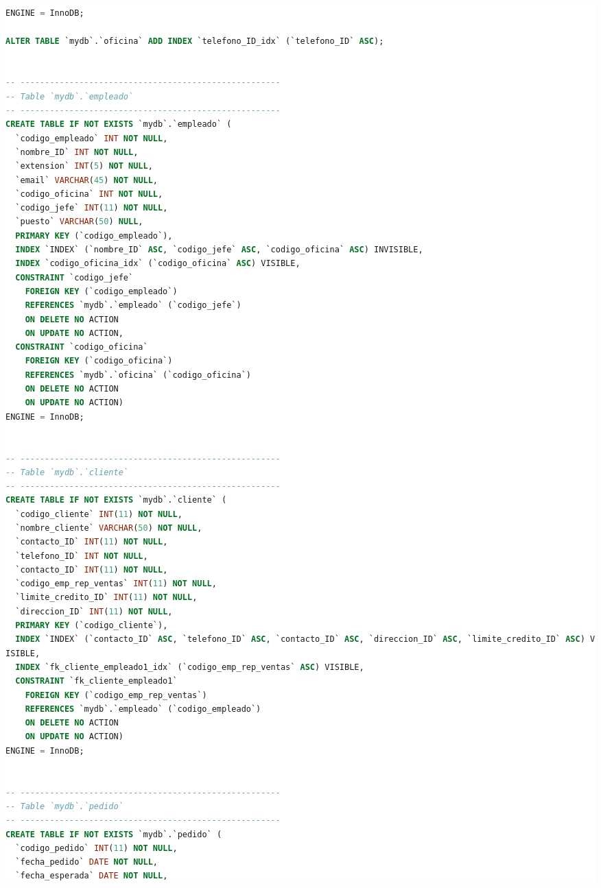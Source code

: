 ```sql
ENGINE = InnoDB;

ALTER TABLE `mydb`.`oficina` ADD INDEX `telefono_ID_idx` (`telefono_ID` ASC);


-- -----------------------------------------------------
-- Table `mydb`.`empleado`
-- -----------------------------------------------------
CREATE TABLE IF NOT EXISTS `mydb`.`empleado` (
  `codigo_empleado` INT NOT NULL,
  `nombre_ID` INT NOT NULL,
  `extension` INT(5) NOT NULL,
  `email` VARCHAR(45) NOT NULL,
  `codigo_oficina` INT NOT NULL,
  `codigo_jefe` INT(11) NOT NULL,
  `puesto` VARCHAR(50) NULL,
  PRIMARY KEY (`codigo_empleado`),
  INDEX `INDEX` (`nombre_ID` ASC, `codigo_jefe` ASC, `codigo_oficina` ASC) INVISIBLE,
  INDEX `codigo_oficina_idx` (`codigo_oficina` ASC) VISIBLE,
  CONSTRAINT `codigo_jefe`
    FOREIGN KEY (`codigo_empleado`)
    REFERENCES `mydb`.`empleado` (`codigo_jefe`)
    ON DELETE NO ACTION
    ON UPDATE NO ACTION,
  CONSTRAINT `codigo_oficina`
    FOREIGN KEY (`codigo_oficina`)
    REFERENCES `mydb`.`oficina` (`codigo_oficina`)
    ON DELETE NO ACTION
    ON UPDATE NO ACTION)
ENGINE = InnoDB;


-- -----------------------------------------------------
-- Table `mydb`.`cliente`
-- -----------------------------------------------------
CREATE TABLE IF NOT EXISTS `mydb`.`cliente` (
  `codigo_cliente` INT(11) NOT NULL,
  `nombre_cliente` VARCHAR(50) NOT NULL,
  `contacto_ID` INT(11) NOT NULL,
  `telefono_ID` INT NOT NULL,
  `contacto_ID` INT(11) NOT NULL,
  `codigo_emp_rep_ventas` INT(11) NOT NULL,
  `limite_credito_ID` INT(11) NOT NULL,
  `direccion_ID` INT(11) NOT NULL,
  PRIMARY KEY (`codigo_cliente`),
  INDEX `INDEX` (`contacto_ID` ASC, `telefono_ID` ASC, `contacto_ID` ASC, `direccion_ID` ASC, `limite_credito_ID` ASC) VISIBLE,
  INDEX `fk_cliente_empleado1_idx` (`codigo_emp_rep_ventas` ASC) VISIBLE,
  CONSTRAINT `fk_cliente_empleado1`
    FOREIGN KEY (`codigo_emp_rep_ventas`)
    REFERENCES `mydb`.`empleado` (`codigo_empleado`)
    ON DELETE NO ACTION
    ON UPDATE NO ACTION)
ENGINE = InnoDB;


-- -----------------------------------------------------
-- Table `mydb`.`pedido`
-- -----------------------------------------------------
CREATE TABLE IF NOT EXISTS `mydb`.`pedido` (
  `codigo_pedido` INT(11) NOT NULL,
  `fecha_pedido` DATE NOT NULL,
  `fecha_esperada` DATE NOT NULL,
```